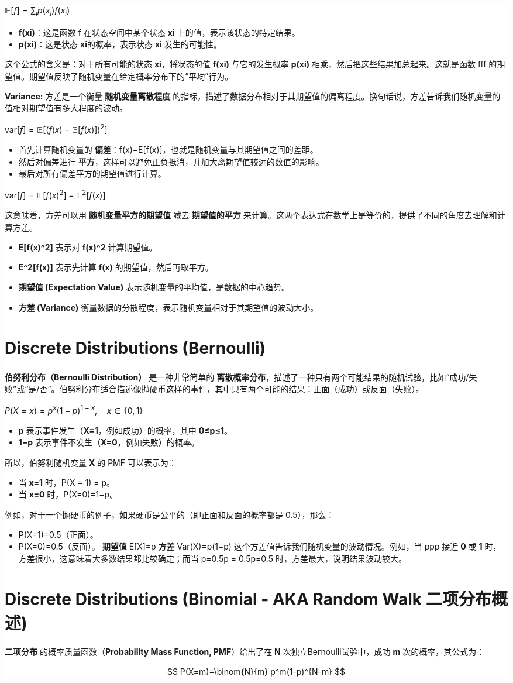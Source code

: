 $\mathbb{E}[f]=\sum_i p\left(x_i\right) f\left(x_i\right)$
- **f(xi)**：这是函数 f 在状态空间中某个状态 **xi​** 上的值，表示该状态的特定结果。
- **p(xi)**：这是状态 **xi​** 的概率，表示状态 **xi​** 发生的可能性。

这个公式的含义是：对于所有可能的状态 **xi​**，将状态的值 **f(xi​)** 与它的发生概率 **p(xi)** 相乘，然后把这些结果加总起来。这就是函数 fff 的期望值。期望值反映了随机变量在给定概率分布下的“平均”行为。


**Variance:** 
方差是一个衡量 **随机变量离散程度** 的指标，描述了数据分布相对于其期望值的偏离程度。换句话说，方差告诉我们随机变量的值相对期望值有多大程度的波动。

$\text{var}[f] = \mathbb{E}\left[(f(x) - \mathbb{E}[f(x)])^2\right]$

- 首先计算随机变量的 **偏差**：f(x)−E[f(x)]，也就是随机变量与其期望值之间的差距。
- 然后对偏差进行 **平方**，这样可以避免正负抵消，并加大离期望值较远的数值的影响。
- 最后对所有偏差平方的期望值进行计算。

$\text{var}[f] = \mathbb{E}\left[f(x)^2\right] - \mathbb{E}^2[f(x)]$

这意味着，方差可以用 **随机变量平方的期望值** 减去 **期望值的平方** 来计算。这两个表达式在数学上是等价的，提供了不同的角度去理解和计算方差。
- **E[f(x)^2]** 表示对 **f(x)^2** 计算期望值。
- **E^2[f(x)]** 表示先计算 **f(x)** 的期望值，然后再取平方。


- **期望值 (Expectation Value)** 表示随机变量的平均值，是数据的中心趋势。
- **方差 (Variance)** 衡量数据的分散程度，表示随机变量相对于其期望值的波动大小。


# Discrete Distributions  (Bernoulli)
**伯努利分布（Bernoulli Distribution）** 是一种非常简单的 **离散概率分布**，描述了一种只有两个可能结果的随机试验，比如“成功/失败”或“是/否”。伯努利分布适合描述像抛硬币这样的事件，其中只有两个可能的结果：正面（成功）或反面（失败）。

$P(X=x)=p^x(1-p)^{1-x}, \quad x \in\{0,1\}$
- **p** 表示事件发生（**X=1**，例如成功）的概率，其中 **0≤p≤1**。
- **1−p** 表示事件不发生（**X=0**，例如失败）的概率。

所以，伯努利随机变量 **X** 的 PMF 可以表示为：

- 当 **x=1** 时，P(X = 1) = p。
- 当 **x=0** 时，P(X=0)=1−p。

例如，对于一个抛硬币的例子，如果硬币是公平的（即正面和反面的概率都是 0.5），那么：

- P(X=1)=0.5（正面）。
- P(X=0)=0.5（反面）。
**期望值** E[X]=p
**方差** Var(X)=p(1−p) 
这个方差值告诉我们随机变量的波动情况。例如，当 ppp 接近 **0** 或 **1** 时，方差很小，这意味着大多数结果都比较确定；而当 p=0.5p = 0.5p=0.5 时，方差最大，说明结果波动较大。

# Discrete Distributions  (Binomial - AKA Random Walk  二项分布概述)

**二项分布** 的概率质量函数（**Probability Mass Function, PMF**）给出了在 **N** 次独立Bernoulli试验中，成功 **m** 次的概率，其公式为：

$$
P(X=m)=\binom{N}{m} p^m(1-p)^{N-m} 
$$
